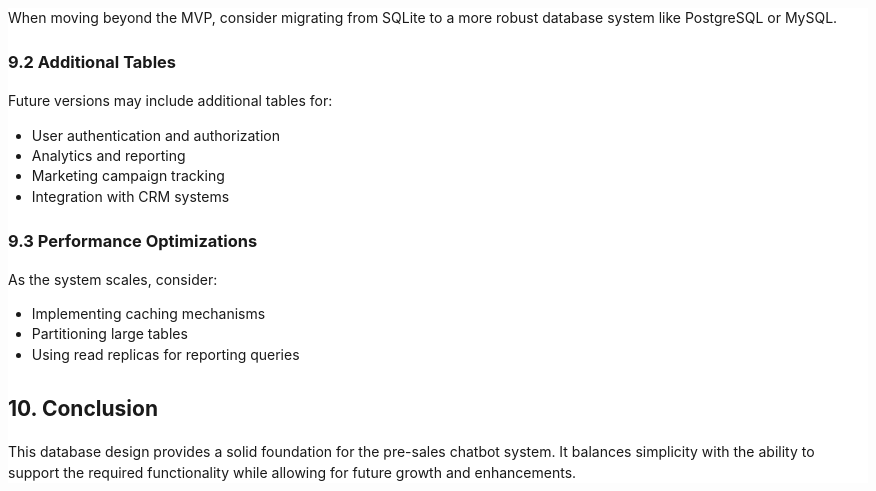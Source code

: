 When moving beyond the MVP, consider migrating from SQLite to a more robust database system like PostgreSQL or MySQL.

### 9.2 Additional Tables

Future versions may include additional tables for:
- User authentication and authorization
- Analytics and reporting
- Marketing campaign tracking
- Integration with CRM systems

### 9.3 Performance Optimizations

As the system scales, consider:
- Implementing caching mechanisms
- Partitioning large tables
- Using read replicas for reporting queries

## 10. Conclusion

This database design provides a solid foundation for the pre-sales chatbot system. It balances simplicity with the ability to support the required functionality while allowing for future growth and enhancements. 